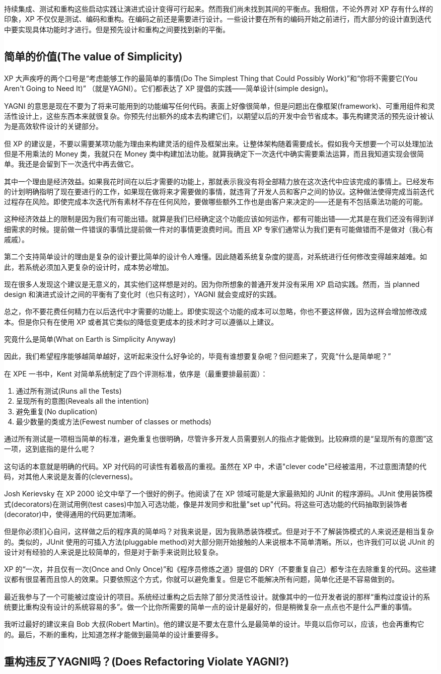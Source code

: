 持续集成、测试和重构这些启动实践让演进式设计变得可行起来。然而我们尚未找到其间的平衡点。我相信，不论外界对 XP 存有什么样的印象，XP 不仅仅是测试、编码和重构。在编码之前还是需要进行设计。一些设计要在所有的编码开始之前进行，而大部分的设计直到迭代中要实现具体功能时才进行。但是预先设计和重构之间要找到新的平衡。

简单的价值(The value of Simplicity)
---

XP 大声疾呼的两个口号是“考虑能够工作的最简单的事情(Do The Simplest Thing that Could Possibly Work)”和“你将不需要它(You Aren't Going to Need It)” （就是YAGNI）。它们都表达了 XP 提倡的实践——简单设计(simple design)。

YAGNI 的意思是现在不要为了将来可能用到的功能编写任何代码。表面上好像很简单，但是问题出在像框架(framework)、可重用组件和灵活性设计上，这些东西本来就很复杂。你预先付出额外的成本去构建它们，以期望以后的开发中会节省成本。事先构建灵活的预先设计被认为是高效软件设计的关键部分。

但 XP 的建议是，不要以需要某项功能为理由来构建灵活的组件及框架出来。让整体架构随着需要成长。假如我今天想要一个可以处理加法但是不用乘法的 Money 类，我就只在 Money 类中构建加法功能。就算我确定下一次迭代中确实需要乘法运算，而且我知道实现会很简单。我还是会留到下一次迭代中再去做它。

其中一个理由是经济效益。如果我花时间在以后才需要的功能上，那就表示我没有将全部精力放在这次迭代中应该完成的事情上。已经发布的计划明确指明了现在要进行的工作，如果现在做将来才需要做的事情，就违背了开发人员和客户之间的协议。这种做法使得完成当前迭代过程存在风险。即使完成本次迭代所有素材不存在任何风险，要做哪些额外工作也是由客户来决定的——还是有不包括乘法功能的可能。

这种经济效益上的限制是因为我们有可能出错。就算是我们已经确定这个功能应该如何运作，都有可能出错——尤其是在我们还没有得到详细需求的时候。提前做一件错误的事情比提前做一件对的事情更浪费时间。而且 XP 专家们通常认为我们更有可能做错而不是做对（我心有戚戚）。

第二个支持简单设计的理由是复杂的设计要比简单的设计令人难懂。因此随着系统复杂度的提高，对系统进行任何修改变得越来越难。如此，若系统必须加入更复杂的设计时，成本势必增加。

现在很多人发现这个建议是无意义的，其实他们这样想是对的。因为你所想象的普通开发并没有采用 XP 启动实践。然而，当 planned design 和演进式设计之间的平衡有了变化时（也只有这时），YAGNI 就会变成好的实践。

总之，你不要花费任何精力在以后迭代中才需要的功能上。即使实现这个功能的成本可以忽略，你也不要这样做，因为这样会增加修改成本。但是你只有在使用 XP 或者其它类似的降低变更成本的技术时才可以遵循以上建议。

究竟什么是简单(What on Earth is Simplicity Anyway)

因此，我们希望程序能够越简单越好，这听起来没什么好争论的，毕竟有谁想要复杂呢？但问题来了，究竟“什么是简单呢？”

在 XPE 一书中，Kent 对简单系统制定了四个评测标准，依序是（最重要排最前面）：

1. 通过所有测试(Runs all the Tests)
2. 呈现所有的意图(Reveals all the intention)
3. 避免重复(No duplication)
4. 最少数量的类或方法(Fewest number of classes or methods)

通过所有测试是一项相当简单的标准，避免重复也很明确，尽管许多开发人员需要别人的指点才能做到。比较麻烦的是“呈现所有的意图”这一项，这到底指的是什么呢？

这句话的本意就是明确的代码。XP 对代码的可读性有着极高的重视。虽然在 XP 中，术语"clever code"已经被滥用，不过意图清楚的代码，对其他人来说是友善的(cleverness)。

Josh Kerievsky 在 XP 2000 论文中举了一个很好的例子。他阅读了在 XP 领域可能是大家最熟知的 JUnit 的程序源码。JUnit 使用装饰模式(decorators)在测试用例(test cases)中加入可选功能，像是并发同步和批量"set up"代码。将这些可选功能的代码抽取到装饰者(decorator)中，使得通用的代码更加清晰。

但是你必须扪心自问，这样做之后的程序真的简单吗？对我来说是，因为我熟悉装饰模式。但是对于不了解装饰模式的人来说还是相当复杂的。类似的，JUnit 使用的可插入方法(pluggable method)对大部分刚开始接触的人来说根本不简单清晰。所以，也许我们可以说 JUnit 的设计对有经验的人来说是比较简单的，但是对于新手来说则比较复杂。

XP 的“一次，并且仅有一次(Once and Only Once)”和《程序员修炼之道》提倡的 DRY（不要重复自己）都专注在去除重复的代码。这些建议都有很显著而且惊人的效果。只要依照这个方式，你就可以避免重复。但是它不能解决所有问题，简单化还是不容易做到的。

最近我参与了一个可能被过度设计的项目。系统经过重构之后去除了部分灵活性设计。就像其中的一位开发者说的那样“重构过度设计的系统要比重构没有设计的系统容易的多”。做一个比你所需要的简单一点的设计是最好的，但是稍微复杂一点点也不是什么严重的事情。

我听过最好的建议来自 Bob 大叔(Robert Martin)。他的建议是不要太在意什么是最简单的设计。毕竟以后你可以，应该，也会再重构它的。最后，不断的重构，比知道怎样才能做到最简单的设计重要得多。

重构违反了YAGNI吗？(Does Refactoring Violate YAGNI?)
---
